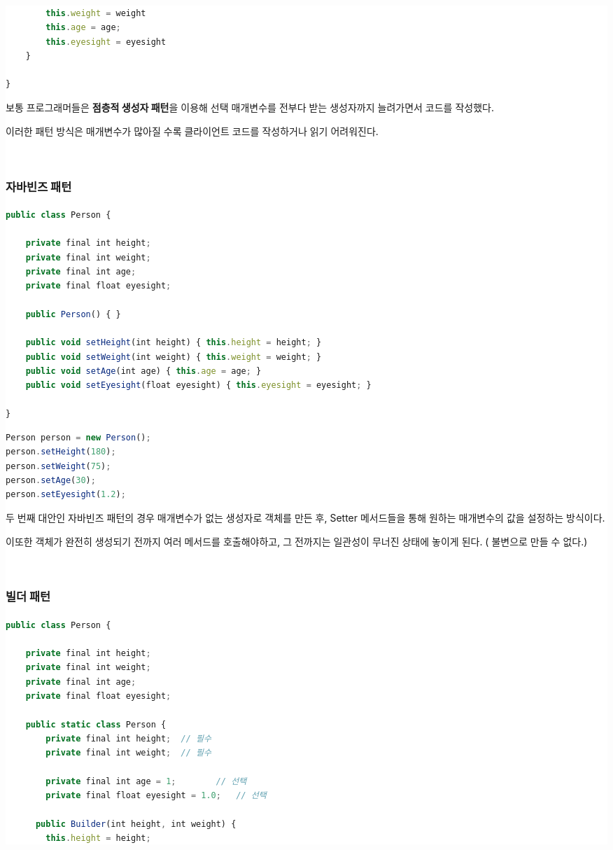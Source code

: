 ```jsx
		this.weight = weight
		this.age = age;
		this.eyesight = eyesight
	}

}
```

보통 프로그래머들은 **점층적 생성자 패턴**을 이용해 선택 매개변수를 전부다 받는 생성자까지 늘려가면서 코드를 작성했다.

이러한 패턴 방식은 매개변수가 많아질 수록 클라이언트 코드를 작성하거나 읽기 어려워진다.

<br>

### 자바빈즈 패턴

```jsx
public class Person {
	
	private final int height;
	private final int weight;
	private final int age;
	private final float eyesight;
	
	public Person() { }
		  
	public void setHeight(int height) { this.height = height; }
	public void setWeight(int weight) { this.weight = weight; }
	public void setAge(int age) { this.age = age; }
	public void setEyesight(float eyesight) { this.eyesight = eyesight; }

}
```

```jsx
Person person = new Person();
person.setHeight(180);
person.setWeight(75);
person.setAge(30);
person.setEyesight(1.2);
```

두 번째 대안인 자바빈즈 패턴의 경우 매개변수가 없는 생성자로 객체를 만든 후, Setter 메서드들을 통해 원하는 매개변수의 값을 설정하는 방식이다.

이또한 객체가 완전히 생성되기 전까지 여러 메서드를 호출해야하고, 그 전까지는 일관성이 무너진 상태에 놓이게 된다. ( 불변으로 만들 수 없다.)

<br>

### 빌더 패턴

```jsx
public class Person {
	
	private final int height;
	private final int weight;
	private final int age;
	private final float eyesight;
	
	public static class Person {
		private final int height;  // 필수
		private final int weight;  // 필수
				
		private final int age = 1;        // 선택
		private final float eyesight = 1.0;   // 선택
		
	  public Builder(int height, int weight) {
        this.height = height;
```